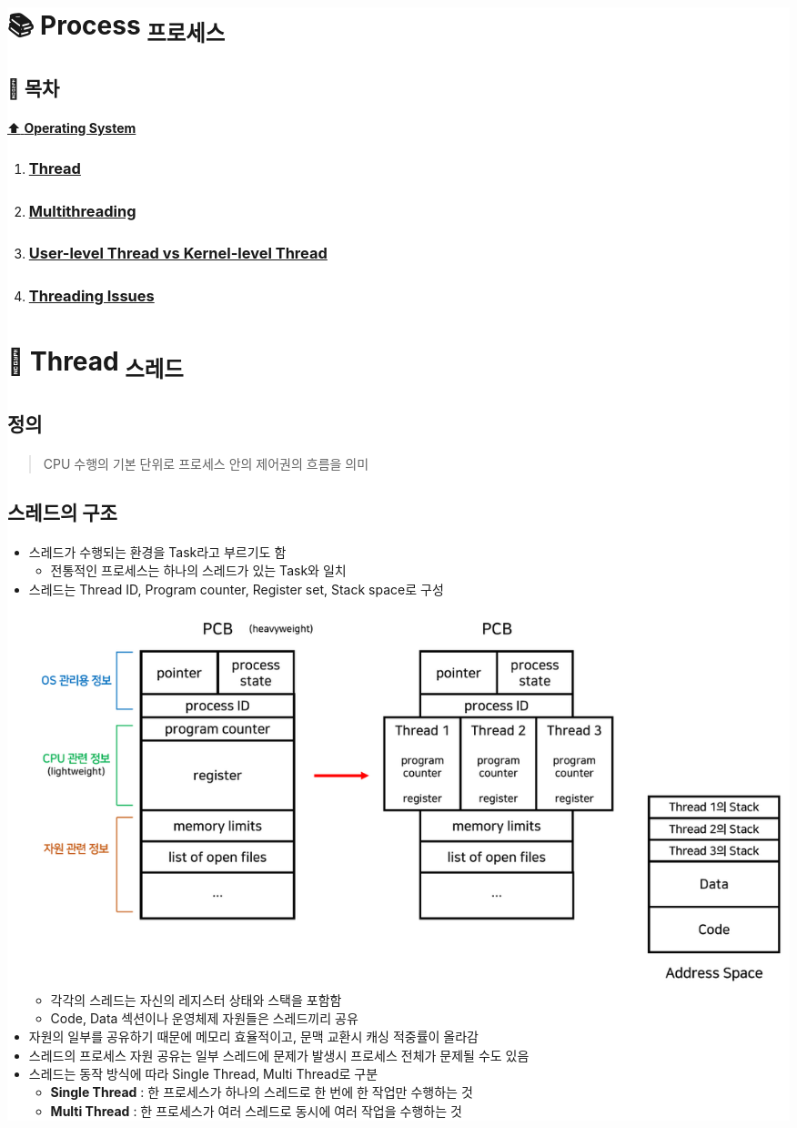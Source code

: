 # :books: Process <sub>프로세스</sub>

## :bookmark_tabs: 목차

[:arrow_up: **Operating System**](../README.md)

1. ### [Thread](#📕-process-프로세스)
2. ### [Multithreading](#📙-pcb--context-switch)
3. ### [User-level Thread vs Kernel-level Thread](#📗-scheduling--management-스케줄링과-매니지먼트)
4. ### [Threading Issues](#)

# :closed_book: Thread <sub>스레드</sub>

## 정의

> CPU 수행의 기본 단위로 프로세스 안의 제어권의 흐름을 의미

## 스레드의 구조

- 스레드가 수행되는 환경을 Task라고 부르기도 함
  - 전통적인 프로세스는 하나의 스레드가 있는 Task와 일치
- 스레드는 Thread ID, Program counter, Register set, Stack space로 구성
  ![img:스레드 구조](../img/thread_01.png)
  - 각각의 스레드는 자신의 레지스터 상태와 스택을 포함함
  - Code, Data 섹션이나 운영체제 자원들은 스레드끼리 공유
- 자원의 일부를 공유하기 때문에 메모리 효율적이고, 문맥 교환시 캐싱 적중률이 올라감
- 스레드의 프로세스 자원 공유는 일부 스레드에 문제가 발생시 프로세스 전체가 문제될 수도 있음
- 스레드는 동작 방식에 따라 Single Thread, Multi Thread로 구분
  - **Single Thread** : 한 프로세스가 하나의 스레드로 한 번에 한 작업만 수행하는 것
  - **Multi Thread** : 한 프로세스가 여러 스레드로 동시에 여러 작업을 수행하는 것
